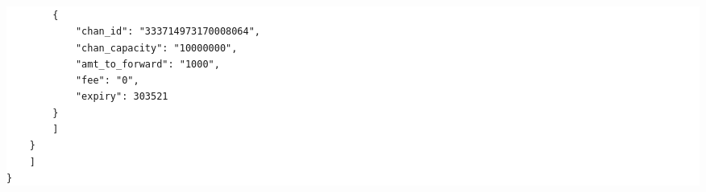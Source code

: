 ```shell
		{
		    "chan_id": "333714973170008064",
		    "chan_capacity": "10000000",
		    "amt_to_forward": "1000",
		    "fee": "0",
		    "expiry": 303521
		}
	    ]
	}
    ]
}
```
